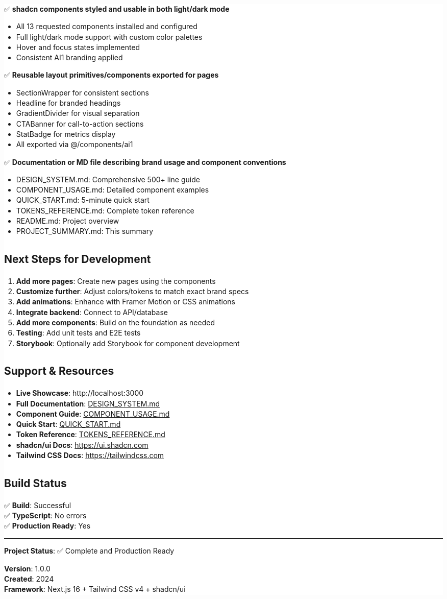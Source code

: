 ✅ **shadcn components styled and usable in both light/dark mode**
- All 13 requested components installed and configured
- Full light/dark mode support with custom color palettes
- Hover and focus states implemented
- Consistent AI1 branding applied

✅ **Reusable layout primitives/components exported for pages**
- SectionWrapper for consistent sections
- Headline for branded headings
- GradientDivider for visual separation
- CTABanner for call-to-action sections
- StatBadge for metrics display
- All exported via @/components/ai1

✅ **Documentation or MD file describing brand usage and component conventions**
- DESIGN_SYSTEM.md: Comprehensive 500+ line guide
- COMPONENT_USAGE.md: Detailed component examples
- QUICK_START.md: 5-minute quick start
- TOKENS_REFERENCE.md: Complete token reference
- README.md: Project overview
- PROJECT_SUMMARY.md: This summary

## Next Steps for Development

1. **Add more pages**: Create new pages using the components
2. **Customize further**: Adjust colors/tokens to match exact brand specs
3. **Add animations**: Enhance with Framer Motion or CSS animations
4. **Integrate backend**: Connect to API/database
5. **Add more components**: Build on the foundation as needed
6. **Testing**: Add unit tests and E2E tests
7. **Storybook**: Optionally add Storybook for component development

## Support & Resources

- **Live Showcase**: http://localhost:3000
- **Full Documentation**: [DESIGN_SYSTEM.md](./DESIGN_SYSTEM.md)
- **Component Guide**: [COMPONENT_USAGE.md](./COMPONENT_USAGE.md)
- **Quick Start**: [QUICK_START.md](./QUICK_START.md)
- **Token Reference**: [TOKENS_REFERENCE.md](./TOKENS_REFERENCE.md)
- **shadcn/ui Docs**: https://ui.shadcn.com
- **Tailwind CSS Docs**: https://tailwindcss.com

## Build Status

✅ **Build**: Successful  
✅ **TypeScript**: No errors  
✅ **Production Ready**: Yes  

---

**Project Status**: ✅ Complete and Production Ready

**Version**: 1.0.0  
**Created**: 2024  
**Framework**: Next.js 16 + Tailwind CSS v4 + shadcn/ui
